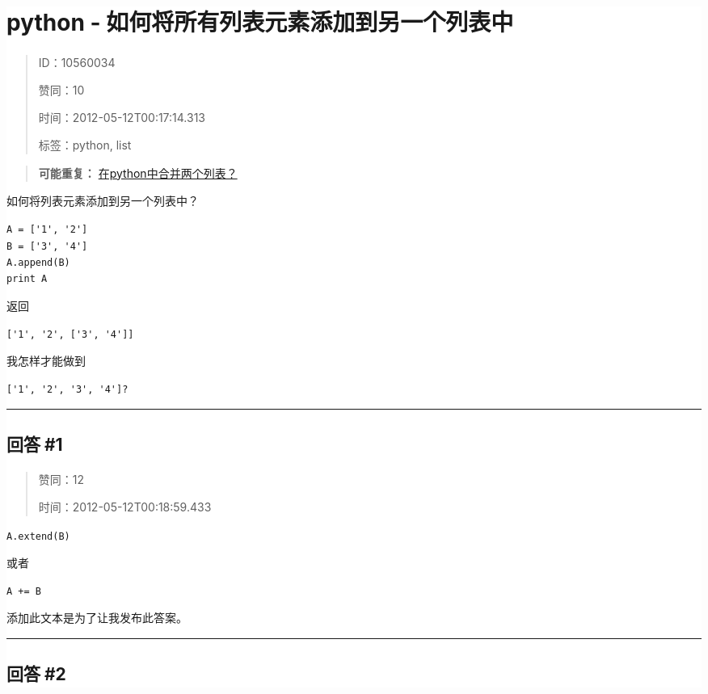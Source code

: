 # python - 如何将所有列表元素添加到另一个列表中

> ID：10560034
> 
> 赞同：10
> 
> 时间：2012-05-12T00:17:14.313
> 
> 标签：python, list

> **可能重复：**
> [在python中合并两个列表？](https://stackoverflow.com/questions/1720421/merge-two-lists-in-python)

如何将列表元素添加到另一个列表中？

```
A = ['1', '2']
B = ['3', '4']
A.append(B)
print A 
```

返回

```
['1', '2', ['3', '4']] 
```

我怎样才能做到

```
['1', '2', '3', '4']? 
```

* * *

## 回答 #1

> 赞同：12
> 
> 时间：2012-05-12T00:18:59.433

```
A.extend(B) 
```

或者

```
A += B 
```

添加此文本是为了让我发布此答案。

* * *

## 回答 #2
